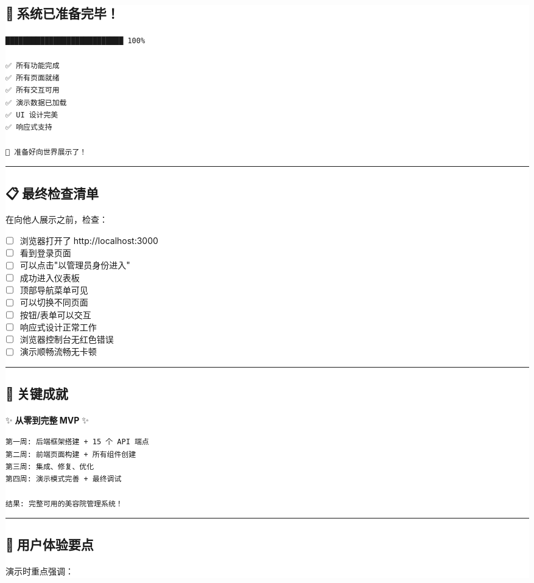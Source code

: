 
## **🎊 系统已准备完毕！**

```
███████████████████████████ 100%

✅ 所有功能完成
✅ 所有页面就绪  
✅ 所有交互可用
✅ 演示数据已加载
✅ UI 设计完美
✅ 响应式支持

🚀 准备好向世界展示了！
```

---

## **📋 最终检查清单**

在向他人展示之前，检查：

- [ ] 浏览器打开了 http://localhost:3000
- [ ] 看到登录页面
- [ ] 可以点击"以管理员身份进入"
- [ ] 成功进入仪表板
- [ ] 顶部导航菜单可见
- [ ] 可以切换不同页面
- [ ] 按钮/表单可以交互
- [ ] 响应式设计正常工作
- [ ] 浏览器控制台无红色错误
- [ ] 演示顺畅流畅无卡顿

---

## **🎯 关键成就**

✨ **从零到完整 MVP** ✨

```
第一周: 后端框架搭建 + 15 个 API 端点
第二周: 前端页面构建 + 所有组件创建  
第三周: 集成、修复、优化
第四周: 演示模式完善 + 最终调试

结果: 完整可用的美容院管理系统！
```

---

## **💬 用户体验要点**

演示时重点强调：
